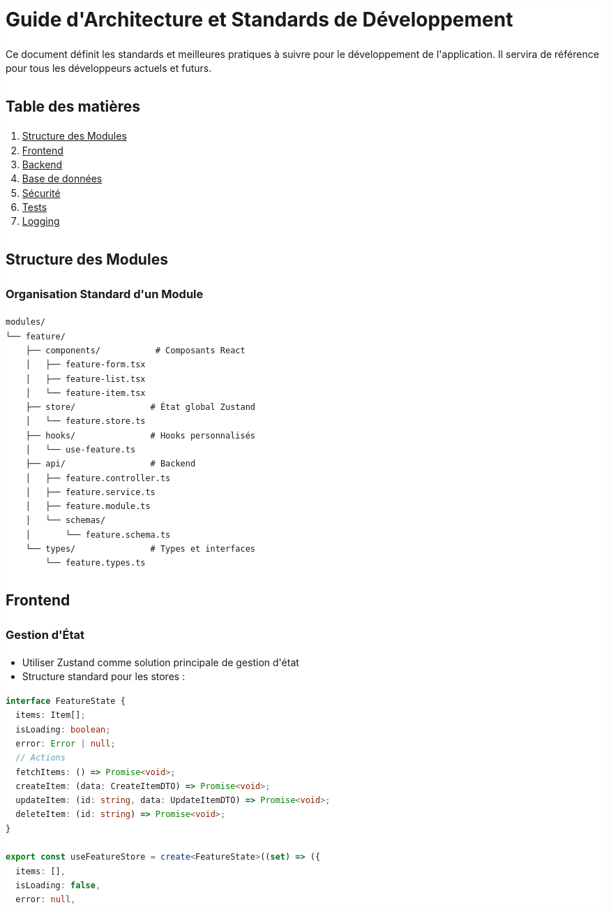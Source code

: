 # Guide d'Architecture et Standards de Développement

Ce document définit les standards et meilleures pratiques à suivre pour le développement de l'application. Il servira de référence pour tous les développeurs actuels et futurs.

## Table des matières
1. [Structure des Modules](#structure-des-modules)
2. [Frontend](#frontend)
3. [Backend](#backend)
4. [Base de données](#base-de-données)
5. [Sécurité](#sécurité)
6. [Tests](#tests)
7. [Logging](#logging)

## Structure des Modules

### Organisation Standard d'un Module
```
modules/
└── feature/
    ├── components/           # Composants React
    │   ├── feature-form.tsx
    │   ├── feature-list.tsx
    │   └── feature-item.tsx
    ├── store/               # État global Zustand
    │   └── feature.store.ts
    ├── hooks/               # Hooks personnalisés
    │   └── use-feature.ts
    ├── api/                 # Backend
    │   ├── feature.controller.ts
    │   ├── feature.service.ts
    │   ├── feature.module.ts
    │   └── schemas/
    │       └── feature.schema.ts
    └── types/               # Types et interfaces
        └── feature.types.ts
```

## Frontend

### Gestion d'État
- Utiliser Zustand comme solution principale de gestion d'état
- Structure standard pour les stores :

```typescript
interface FeatureState {
  items: Item[];
  isLoading: boolean;
  error: Error | null;
  // Actions
  fetchItems: () => Promise<void>;
  createItem: (data: CreateItemDTO) => Promise<void>;
  updateItem: (id: string, data: UpdateItemDTO) => Promise<void>;
  deleteItem: (id: string) => Promise<void>;
}

export const useFeatureStore = create<FeatureState>((set) => ({
  items: [],
  isLoading: false,
  error: null,

```